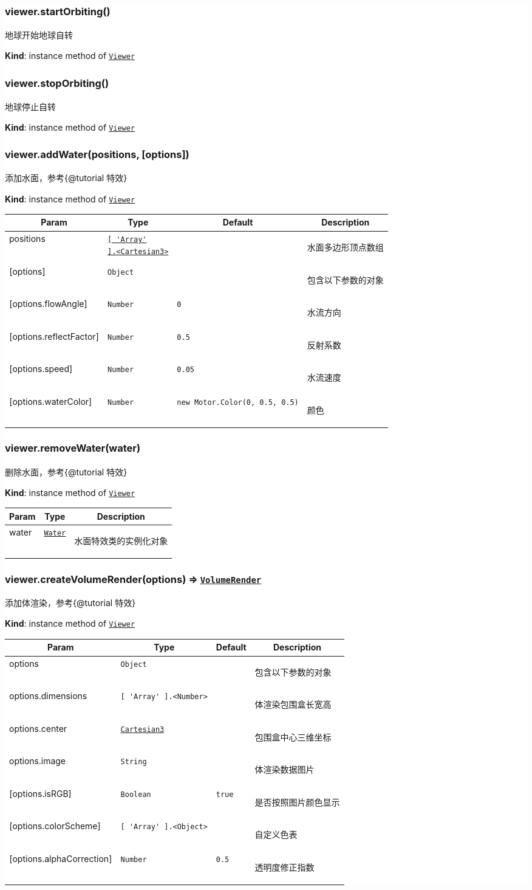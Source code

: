 ### viewer.startOrbiting()
<p>地球开始地球自转</p>

**Kind**: instance method of [<code>Viewer</code>](#Viewer)  
<a name="Viewer+stopOrbiting"></a>

### viewer.stopOrbiting()
<p>地球停止自转</p>

**Kind**: instance method of [<code>Viewer</code>](#Viewer)  
<a name="Viewer+addWater"></a>

### viewer.addWater(positions, [options])
<p>添加水面，参考{@tutorial 特效}</p>

**Kind**: instance method of [<code>Viewer</code>](#Viewer)  

| Param | Type | Default | Description |
| --- | --- | --- | --- |
| positions | [<code>[ &#x27;Array&#x27; ].&lt;Cartesian3&gt;</code>](#Cartesian3) |  | <p>水面多边形顶点数组</p> |
| [options] | <code>Object</code> |  | <p>包含以下参数的对象</p> |
| [options.flowAngle] | <code>Number</code> | <code>0</code> | <p>水流方向</p> |
| [options.reflectFactor] | <code>Number</code> | <code>0.5</code> | <p>反射系数</p> |
| [options.speed] | <code>Number</code> | <code>0.05</code> | <p>水流速度</p> |
| [options.waterColor] | <code>Number</code> | <code>new Motor.Color(0, 0.5, 0.5)</code> | <p>颜色</p> |

<a name="Viewer+removeWater"></a>

### viewer.removeWater(water)
<p>删除水面，参考{@tutorial 特效}</p>

**Kind**: instance method of [<code>Viewer</code>](#Viewer)  

| Param | Type | Description |
| --- | --- | --- |
| water | [<code>Water</code>](#Water) | <p>水面特效类的实例化对象</p> |

<a name="Viewer+createVolumeRender"></a>

### viewer.createVolumeRender(options) ⇒ [<code>VolumeRender</code>](#VolumeRender)
<p>添加体渲染，参考{@tutorial 特效}</p>

**Kind**: instance method of [<code>Viewer</code>](#Viewer)  

| Param | Type | Default | Description |
| --- | --- | --- | --- |
| options | <code>Object</code> |  | <p>包含以下参数的对象</p> |
| options.dimensions | <code>[ &#x27;Array&#x27; ].&lt;Number&gt;</code> |  | <p>体渲染包围盒长宽高</p> |
| options.center | [<code>Cartesian3</code>](#Cartesian3) |  | <p>包围盒中心三维坐标</p> |
| options.image | <code>String</code> |  | <p>体渲染数据图片</p> |
| [options.isRGB] | <code>Boolean</code> | <code>true</code> | <p>是否按照图片颜色显示</p> |
| [options.colorScheme] | <code>[ &#x27;Array&#x27; ].&lt;Object&gt;</code> |  | <p>自定义色表</p> |
| [options.alphaCorrection] | <code>Number</code> | <code>0.5</code> | <p>透明度修正指数</p> |
